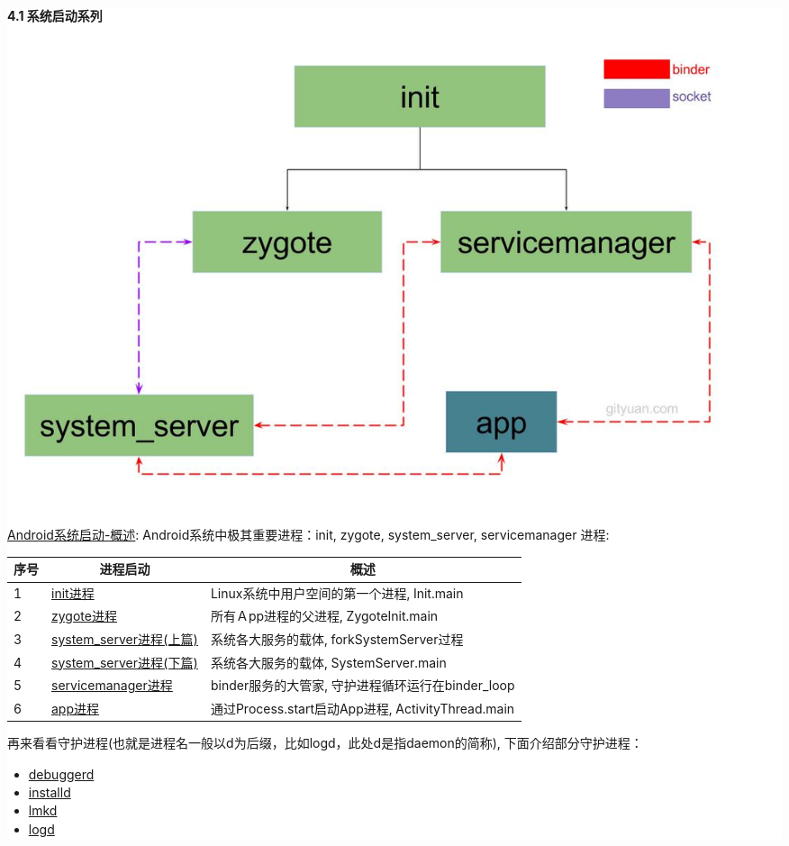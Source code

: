 #### 4.1 系统启动系列

![android-booting](/images/android-arch/android-booting.jpg)

[Android系统启动-概述](http://gityuan.com/2016/02/01/android-booting/):
Android系统中极其重要进程：init, zygote, system_server, servicemanager 进程:

| 序号  | 进程启动                                                                          | 概述                                          |
| --- | ----------------------------------------------------------------------------- | ------------------------------------------- |
| 1   | [init进程](http://gityuan.com/2016/02/05/android-init/)                         | Linux系统中用户空间的第一个进程, Init.main               |
| 2   | [zygote进程](http://gityuan.com/2016/02/13/android-zygote/)                     | 所有Ａpp进程的父进程, ZygoteInit.main                |
| 3   | [system_server进程(上篇)](http://gityuan.com/2016/02/14/android-system-server/)   | 系统各大服务的载体, forkSystemServer过程               |
| 4   | [system_server进程(下篇)](http://gityuan.com/2016/02/20/android-system-server-2/) | 系统各大服务的载体, SystemServer.main                |
| 5   | [servicemanager进程](http://gityuan.com/2015/11/07/binder-start-sm/)            | binder服务的大管家, 守护进程循环运行在binder_loop          |
| 6   | [app进程](http://gityuan.com/2016/03/26/app-process-create/)                    | 通过Process.start启动App进程, ActivityThread.main |

再来看看守护进程(也就是进程名一般以d为后缀，比如logd，此处d是指daemon的简称), 下面介绍部分守护进程：

- [debuggerd](http://gityuan.com/2016/06/15/android-debuggerd/)
- [installd](http://gityuan.com/2016/11/13/android-installd)
- [lmkd](http://gityuan.com/2016/09/17/android-lowmemorykiller/)
- [logd](http://gityuan.com/2018/01/27/android-log/)
